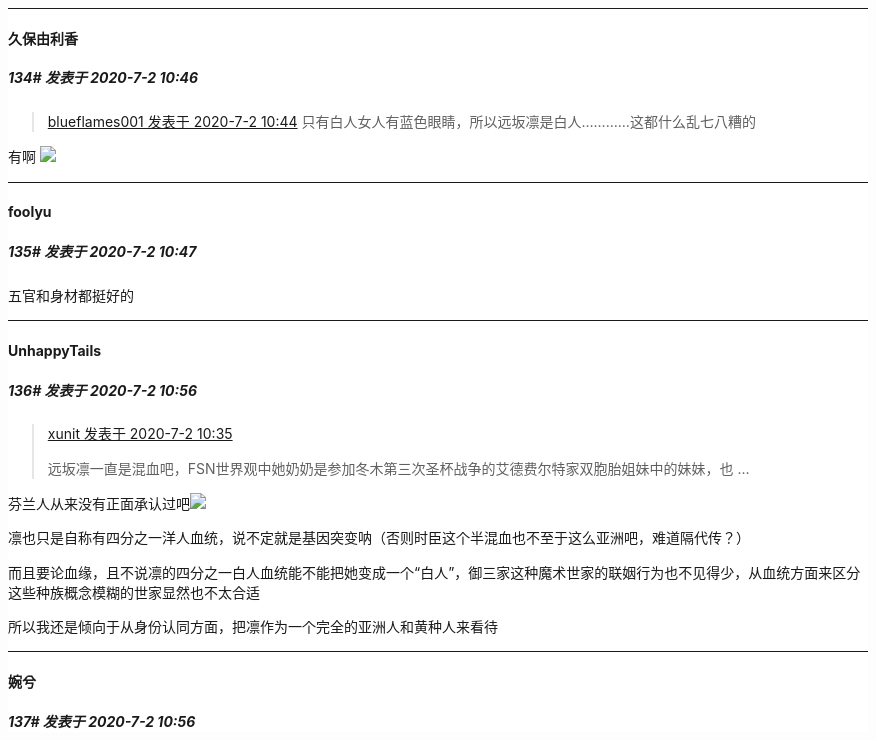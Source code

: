 -----

####  久保由利香  
##### 134#       发表于 2020-7-2 10:46



<blockquote><a href="httphttps://bbs.saraba1st.com/2b/forum.php?mod=redirect&amp;goto=findpost&amp;pid=48033086&amp;ptid=1945198" target="_blank">blueflames001 发表于 2020-7-2 10:44</a>
只有白人女人有蓝色眼睛，所以远坂凛是白人…………这都什么乱七八糟的</blockquote>
有啊
<img src="https://p.sda1.dev/0/68275749a2611d333d353480bd10ffc8/IMG_B36EC9AB05FA108DF3674C24B5F48357.jpeg" referrerpolicy="no-referrer">







-----

####  foolyu  
##### 135#       发表于 2020-7-2 10:47




五官和身材都挺好的







-----

####  UnhappyTails  
##### 136#       发表于 2020-7-2 10:56



<blockquote><a href="httphttps://bbs.saraba1st.com/2b/forum.php?mod=redirect&amp;goto=findpost&amp;pid=48032933&amp;ptid=1945198" target="_blank">xunit 发表于 2020-7-2 10:35</a>

远坂凛一直是混血吧，FSN世界观中她奶奶是参加冬木第三次圣杯战争的艾德费尔特家双胞胎姐妹中的妹妹，也 ...</blockquote>
芬兰人从来没有正面承认过吧<img src="https://static.saraba1st.com/image/smiley/face2017/066.png" referrerpolicy="no-referrer">


凛也只是自称有四分之一洋人血统，说不定就是基因突变呐（否则时臣这个半混血也不至于这么亚洲吧，难道隔代传？）


而且要论血缘，且不说凛的四分之一白人血统能不能把她变成一个“白人”，御三家这种魔术世家的联姻行为也不见得少，从血统方面来区分这些种族概念模糊的世家显然也不太合适


所以我还是倾向于从身份认同方面，把凛作为一个完全的亚洲人和黄种人来看待







-----

####  婉兮  
##### 137#       发表于 2020-7-2 10:56
